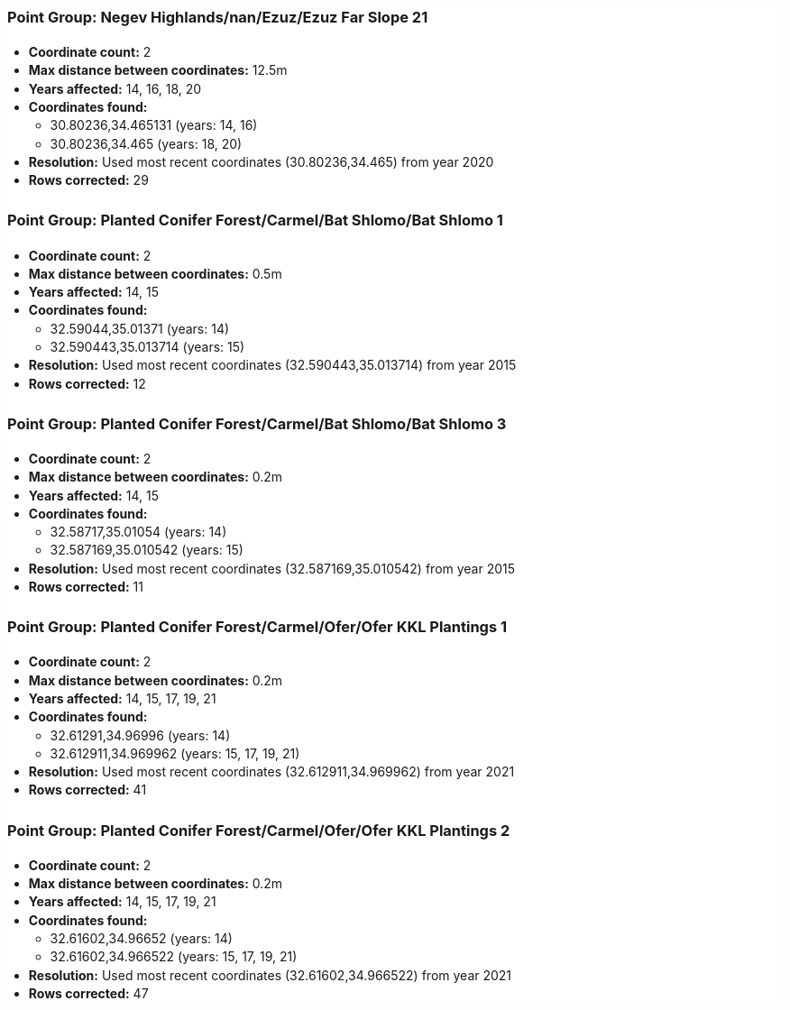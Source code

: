### Point Group: Negev Highlands/nan/Ezuz/Ezuz Far Slope 21

- **Coordinate count:** 2
- **Max distance between coordinates:** 12.5m
- **Years affected:** 14, 16, 18, 20
- **Coordinates found:**
  * 30.80236,34.465131 (years: 14, 16)
  * 30.80236,34.465 (years: 18, 20)
- **Resolution:** Used most recent coordinates (30.80236,34.465) from year 2020
- **Rows corrected:** 29

### Point Group: Planted Conifer Forest/Carmel/Bat Shlomo/Bat Shlomo 1

- **Coordinate count:** 2
- **Max distance between coordinates:** 0.5m
- **Years affected:** 14, 15
- **Coordinates found:**
  * 32.59044,35.01371 (years: 14)
  * 32.590443,35.013714 (years: 15)
- **Resolution:** Used most recent coordinates (32.590443,35.013714) from year 2015
- **Rows corrected:** 12

### Point Group: Planted Conifer Forest/Carmel/Bat Shlomo/Bat Shlomo 3

- **Coordinate count:** 2
- **Max distance between coordinates:** 0.2m
- **Years affected:** 14, 15
- **Coordinates found:**
  * 32.58717,35.01054 (years: 14)
  * 32.587169,35.010542 (years: 15)
- **Resolution:** Used most recent coordinates (32.587169,35.010542) from year 2015
- **Rows corrected:** 11

### Point Group: Planted Conifer Forest/Carmel/Ofer/Ofer KKL Plantings 1

- **Coordinate count:** 2
- **Max distance between coordinates:** 0.2m
- **Years affected:** 14, 15, 17, 19, 21
- **Coordinates found:**
  * 32.61291,34.96996 (years: 14)
  * 32.612911,34.969962 (years: 15, 17, 19, 21)
- **Resolution:** Used most recent coordinates (32.612911,34.969962) from year 2021
- **Rows corrected:** 41

### Point Group: Planted Conifer Forest/Carmel/Ofer/Ofer KKL Plantings 2

- **Coordinate count:** 2
- **Max distance between coordinates:** 0.2m
- **Years affected:** 14, 15, 17, 19, 21
- **Coordinates found:**
  * 32.61602,34.96652 (years: 14)
  * 32.61602,34.966522 (years: 15, 17, 19, 21)
- **Resolution:** Used most recent coordinates (32.61602,34.966522) from year 2021
- **Rows corrected:** 47
